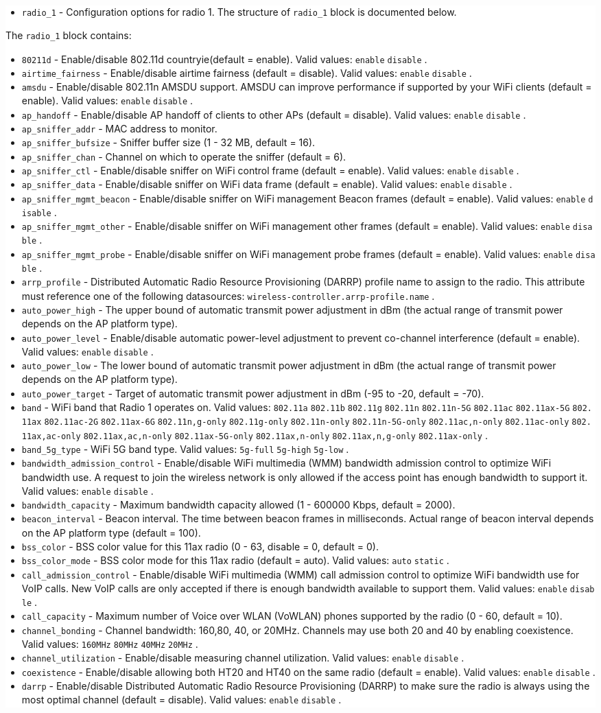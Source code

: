 * `radio_1` - Configuration options for radio 1. The structure of `radio_1` block is documented below.

The `radio_1` block contains:

* `80211d` - Enable/disable 802.11d countryie(default = enable). Valid values: `enable` `disable` .
* `airtime_fairness` - Enable/disable airtime fairness (default = disable). Valid values: `enable` `disable` .
* `amsdu` - Enable/disable 802.11n AMSDU support. AMSDU can improve performance if supported by your WiFi clients (default = enable). Valid values: `enable` `disable` .
* `ap_handoff` - Enable/disable AP handoff of clients to other APs (default = disable). Valid values: `enable` `disable` .
* `ap_sniffer_addr` - MAC address to monitor.
* `ap_sniffer_bufsize` - Sniffer buffer size (1 - 32 MB, default = 16).
* `ap_sniffer_chan` - Channel on which to operate the sniffer (default = 6).
* `ap_sniffer_ctl` - Enable/disable sniffer on WiFi control frame (default = enable). Valid values: `enable` `disable` .
* `ap_sniffer_data` - Enable/disable sniffer on WiFi data frame (default = enable). Valid values: `enable` `disable` .
* `ap_sniffer_mgmt_beacon` - Enable/disable sniffer on WiFi management Beacon frames (default = enable). Valid values: `enable` `disable` .
* `ap_sniffer_mgmt_other` - Enable/disable sniffer on WiFi management other frames  (default = enable). Valid values: `enable` `disable` .
* `ap_sniffer_mgmt_probe` - Enable/disable sniffer on WiFi management probe frames (default = enable). Valid values: `enable` `disable` .
* `arrp_profile` - Distributed Automatic Radio Resource Provisioning (DARRP) profile name to assign to the radio. This attribute must reference one of the following datasources: `wireless-controller.arrp-profile.name` .
* `auto_power_high` - The upper bound of automatic transmit power adjustment in dBm (the actual range of transmit power depends on the AP platform type).
* `auto_power_level` - Enable/disable automatic power-level adjustment to prevent co-channel interference (default = enable). Valid values: `enable` `disable` .
* `auto_power_low` - The lower bound of automatic transmit power adjustment in dBm (the actual range of transmit power depends on the AP platform type).
* `auto_power_target` - Target of automatic transmit power adjustment in dBm (-95 to -20, default = -70).
* `band` - WiFi band that Radio 1 operates on. Valid values: `802.11a` `802.11b` `802.11g` `802.11n` `802.11n-5G` `802.11ac` `802.11ax-5G` `802.11ax` `802.11ac-2G` `802.11ax-6G` `802.11n,g-only` `802.11g-only` `802.11n-only` `802.11n-5G-only` `802.11ac,n-only` `802.11ac-only` `802.11ax,ac-only` `802.11ax,ac,n-only` `802.11ax-5G-only` `802.11ax,n-only` `802.11ax,n,g-only` `802.11ax-only` .
* `band_5g_type` - WiFi 5G band type. Valid values: `5g-full` `5g-high` `5g-low` .
* `bandwidth_admission_control` - Enable/disable WiFi multimedia (WMM) bandwidth admission control to optimize WiFi bandwidth use. A request to join the wireless network is only allowed if the access point has enough bandwidth to support it. Valid values: `enable` `disable` .
* `bandwidth_capacity` - Maximum bandwidth capacity allowed (1 - 600000 Kbps, default = 2000).
* `beacon_interval` - Beacon interval. The time between beacon frames in milliseconds. Actual range of beacon interval depends on the AP platform type (default = 100).
* `bss_color` - BSS color value for this 11ax radio (0 - 63, disable = 0, default = 0).
* `bss_color_mode` - BSS color mode for this 11ax radio (default = auto). Valid values: `auto` `static` .
* `call_admission_control` - Enable/disable WiFi multimedia (WMM) call admission control to optimize WiFi bandwidth use for VoIP calls. New VoIP calls are only accepted if there is enough bandwidth available to support them. Valid values: `enable` `disable` .
* `call_capacity` - Maximum number of Voice over WLAN (VoWLAN) phones supported by the radio (0 - 60, default = 10).
* `channel_bonding` - Channel bandwidth: 160,80, 40, or 20MHz. Channels may use both 20 and 40 by enabling coexistence. Valid values: `160MHz` `80MHz` `40MHz` `20MHz` .
* `channel_utilization` - Enable/disable measuring channel utilization. Valid values: `enable` `disable` .
* `coexistence` - Enable/disable allowing both HT20 and HT40 on the same radio (default = enable). Valid values: `enable` `disable` .
* `darrp` - Enable/disable Distributed Automatic Radio Resource Provisioning (DARRP) to make sure the radio is always using the most optimal channel (default = disable). Valid values: `enable` `disable` .